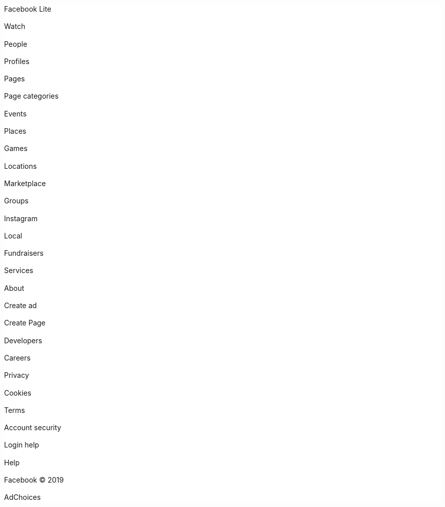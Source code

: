 
Facebook Lite


Watch


People


Profiles


Pages


Page categories


Events


Places


Games


Locations


Marketplace


Groups


Instagram


Local


Fundraisers


Services


About


Create ad


Create Page


Developers


Careers


Privacy


Cookies


Terms


Account security


Login help


Help


Facebook © 2019


AdChoices

